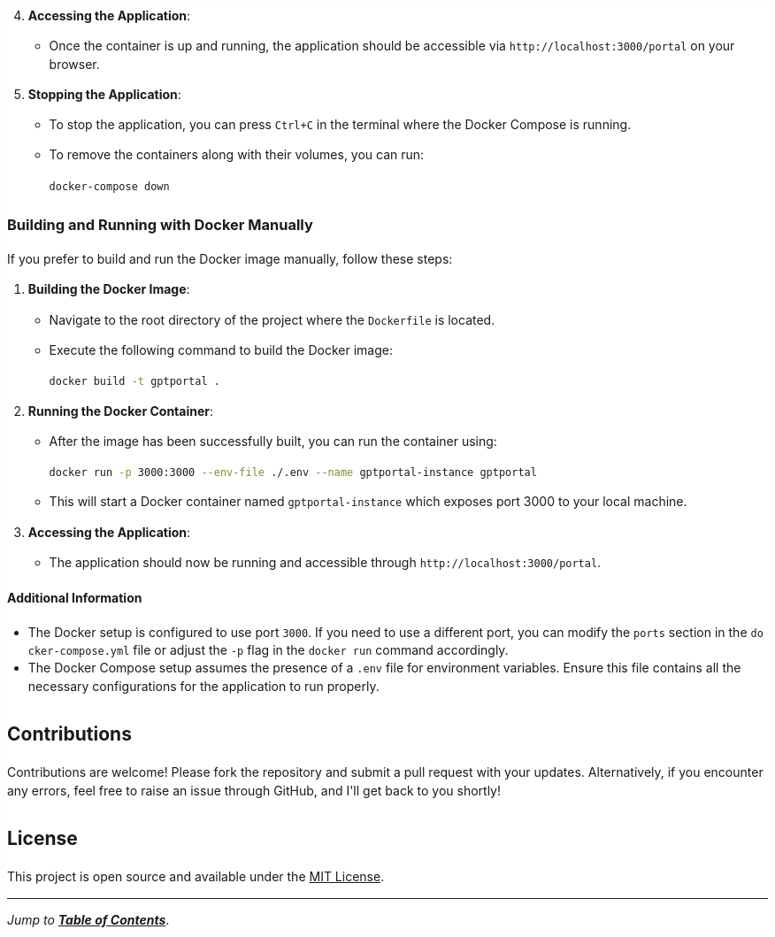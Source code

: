 4. **Accessing the Application**:
    - Once the container is up and running, the application should be accessible via `http://localhost:3000/portal` on your browser.

5. **Stopping the Application**:
    - To stop the application, you can press `Ctrl+C` in the terminal where the Docker Compose is running.
    - To remove the containers along with their volumes, you can run:

        ```sh
        docker-compose down
        ```

### Building and Running with Docker Manually

If you prefer to build and run the Docker image manually, follow these steps:

1. **Building the Docker Image**:
    - Navigate to the root directory of the project where the `Dockerfile` is located.
    - Execute the following command to build the Docker image:

        ```sh
        docker build -t gptportal .
        ```

2. **Running the Docker Container**:
    - After the image has been successfully built, you can run the container using:

        ```sh
        docker run -p 3000:3000 --env-file ./.env --name gptportal-instance gptportal
        ```

    - This will start a Docker container named `gptportal-instance` which exposes port 3000 to your local machine.

3. **Accessing the Application**:
    - The application should now be running and accessible through `http://localhost:3000/portal`.

#### Additional Information

- The Docker setup is configured to use port `3000`. If you need to use a different port, you can modify the `ports` section in the `docker-compose.yml` file or adjust the `-p` flag in the `docker run` command accordingly.
- The Docker Compose setup assumes the presence of a `.env` file for environment variables. Ensure this file contains all the necessary configurations for the application to run properly.

## Contributions

Contributions are welcome! Please fork the repository and submit a pull request with your updates. Alternatively, if you encounter any errors, feel free to raise an issue through GitHub, and I'll get back to you shortly!

## License

This project is open source and available under the [MIT License](LICENSE).

---

*Jump to [**Table of Contents**](#table-of-contents)*.
